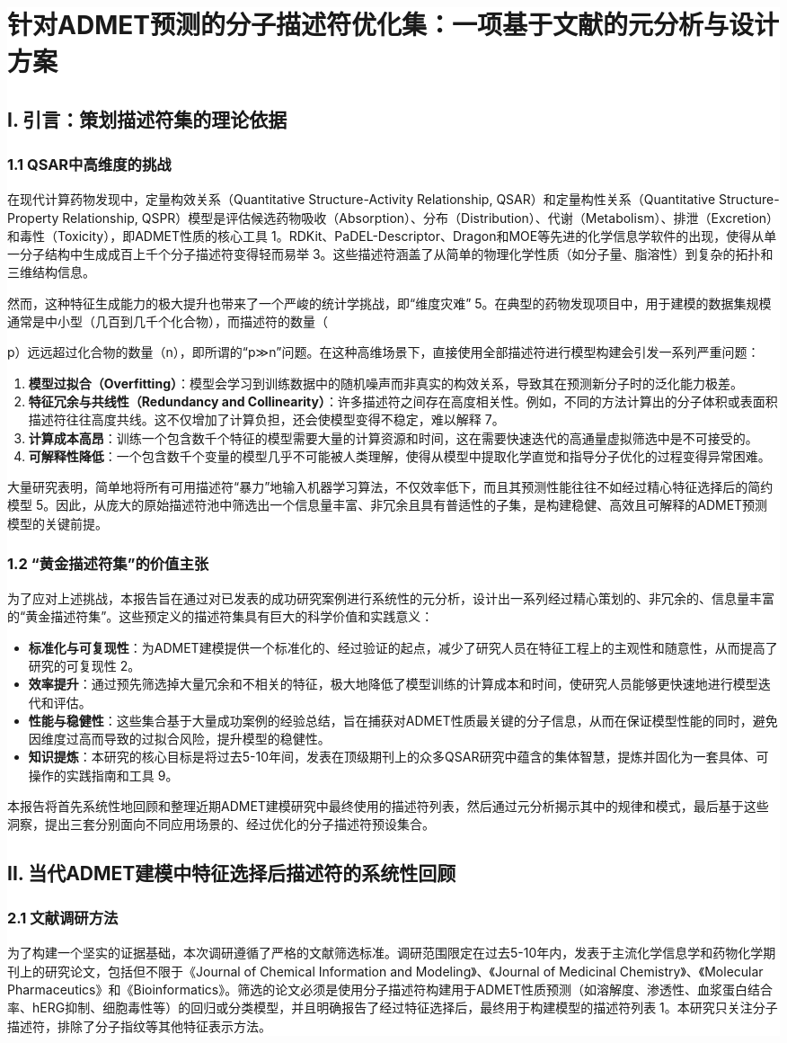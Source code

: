 # 针对ADMET预测的分子描述符优化集：一项基于文献的元分析与设计方案

## I. 引言：策划描述符集的理论依据

### 1.1 QSAR中高维度的挑战

在现代计算药物发现中，定量构效关系（Quantitative Structure-Activity Relationship, QSAR）和定量构性关系（Quantitative Structure-Property Relationship, QSPR）模型是评估候选药物吸收（Absorption）、分布（Distribution）、代谢（Metabolism）、排泄（Excretion）和毒性（Toxicity），即ADMET性质的核心工具 1。RDKit、PaDEL-Descriptor、Dragon和MOE等先进的化学信息学软件的出现，使得从单一分子结构中生成成百上千个分子描述符变得轻而易举 3。这些描述符涵盖了从简单的物理化学性质（如分子量、脂溶性）到复杂的拓扑和三维结构信息。

然而，这种特征生成能力的极大提升也带来了一个严峻的统计学挑战，即“维度灾难” 5。在典型的药物发现项目中，用于建模的数据集规模通常是中小型（几百到几千个化合物），而描述符的数量（

p）远远超过化合物的数量（n），即所谓的“p≫n”问题。在这种高维场景下，直接使用全部描述符进行模型构建会引发一系列严重问题：

1. **模型过拟合（Overfitting）**：模型会学习到训练数据中的随机噪声而非真实的构效关系，导致其在预测新分子时的泛化能力极差。
2. **特征冗余与共线性（Redundancy and Collinearity）**：许多描述符之间存在高度相关性。例如，不同的方法计算出的分子体积或表面积描述符往往高度共线。这不仅增加了计算负担，还会使模型变得不稳定，难以解释 7。
3. **计算成本高昂**：训练一个包含数千个特征的模型需要大量的计算资源和时间，这在需要快速迭代的高通量虚拟筛选中是不可接受的。
4. **可解释性降低**：一个包含数千个变量的模型几乎不可能被人类理解，使得从模型中提取化学直觉和指导分子优化的过程变得异常困难。

大量研究表明，简单地将所有可用描述符“暴力”地输入机器学习算法，不仅效率低下，而且其预测性能往往不如经过精心特征选择后的简约模型 5。因此，从庞大的原始描述符池中筛选出一个信息量丰富、非冗余且具有普适性的子集，是构建稳健、高效且可解释的ADMET预测模型的关键前提。



### 1.2 “黄金描述符集”的价值主张



为了应对上述挑战，本报告旨在通过对已发表的成功研究案例进行系统性的元分析，设计出一系列经过精心策划的、非冗余的、信息量丰富的“黄金描述符集”。这些预定义的描述符集具有巨大的科学价值和实践意义：

- **标准化与可复现性**：为ADMET建模提供一个标准化的、经过验证的起点，减少了研究人员在特征工程上的主观性和随意性，从而提高了研究的可复现性 2。
- **效率提升**：通过预先筛选掉大量冗余和不相关的特征，极大地降低了模型训练的计算成本和时间，使研究人员能够更快速地进行模型迭代和评估。
- **性能与稳健性**：这些集合基于大量成功案例的经验总结，旨在捕获对ADMET性质最关键的分子信息，从而在保证模型性能的同时，避免因维度过高而导致的过拟合风险，提升模型的稳健性。
- **知识提炼**：本研究的核心目标是将过去5-10年间，发表在顶级期刊上的众多QSAR研究中蕴含的集体智慧，提炼并固化为一套具体、可操作的实践指南和工具 9。

本报告将首先系统性地回顾和整理近期ADMET建模研究中最终使用的描述符列表，然后通过元分析揭示其中的规律和模式，最后基于这些洞察，提出三套分别面向不同应用场景的、经过优化的分子描述符预设集合。



## II. 当代ADMET建模中特征选择后描述符的系统性回顾





### 2.1 文献调研方法



为了构建一个坚实的证据基础，本次调研遵循了严格的文献筛选标准。调研范围限定在过去5-10年内，发表于主流化学信息学和药物化学期刊上的研究论文，包括但不限于《Journal of Chemical Information and Modeling》、《Journal of Medicinal Chemistry》、《Molecular Pharmaceutics》和《Bioinformatics》。筛选的论文必须是使用分子描述符构建用于ADMET性质预测（如溶解度、渗透性、血浆蛋白结合率、hERG抑制、细胞毒性等）的回归或分类模型，并且明确报告了经过特征选择后，最终用于构建模型的描述符列表 1。本研究只关注分子描述符，排除了分子指纹等其他特征表示方法。


